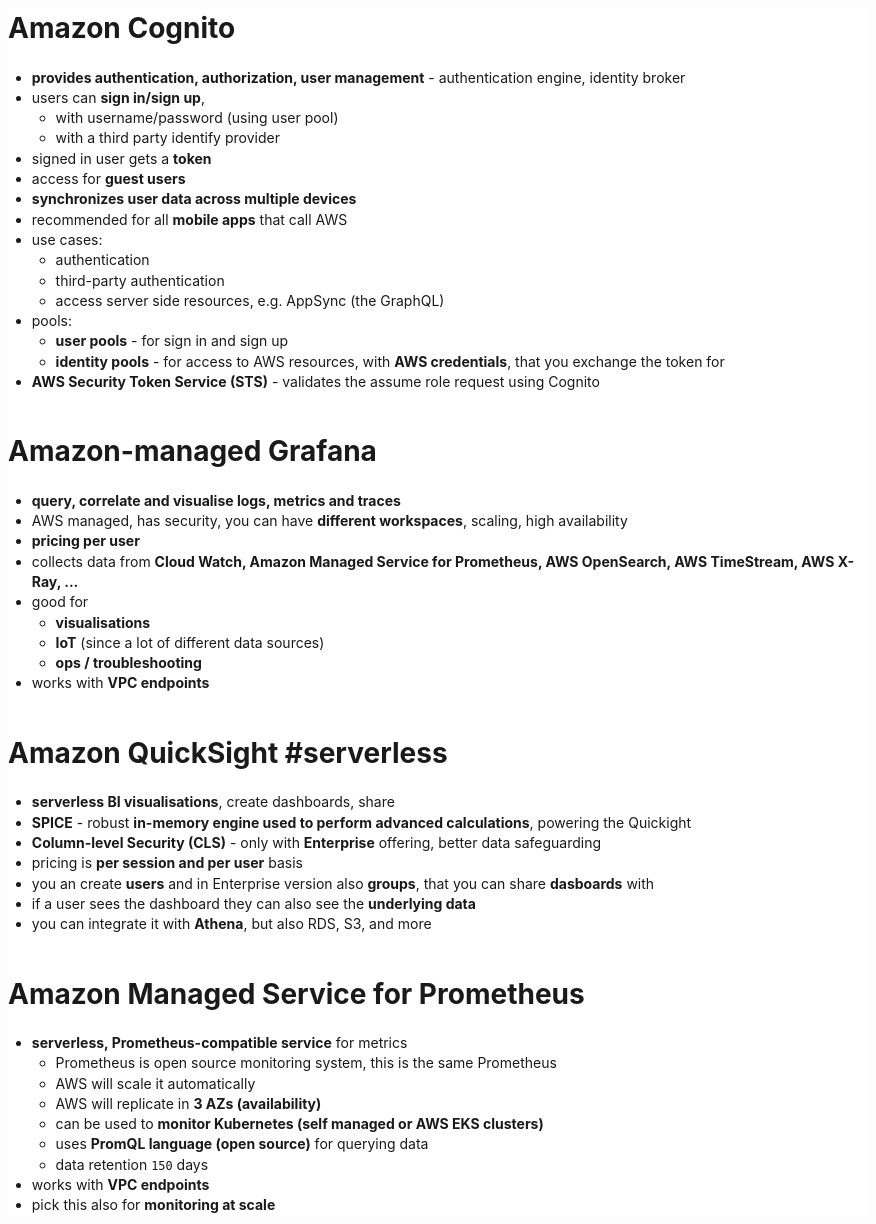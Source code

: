 # Amazon Cognito
- **provides authentication, authorization, user management** - authentication engine, identity broker
- users can **sign in/sign up**,
  - with username/password (using user pool)
  - with a third party identify provider
- signed in user gets a **token**
- access for **guest users**
- **synchronizes user data across multiple devices**
- recommended for all **mobile apps** that call AWS
- use cases:
  - authentication
  - third-party authentication
  - access server side resources, e.g. AppSync (the GraphQL)
- pools:
  - **user pools** - for sign in and sign up
  - **identity pools** - for access to AWS resources, with **AWS credentials**, that you exchange the token for
- **AWS Security Token Service (STS)** - validates the assume role request using Cognito

# Amazon-managed Grafana
- **query, correlate and visualise logs, metrics and traces**
- AWS managed, has security, you can have **different workspaces**, scaling, high availability
- **pricing per user**
- collects data from **Cloud Watch, Amazon Managed Service for Prometheus, AWS OpenSearch, AWS TimeStream, AWS X-Ray, ...**
- good for
  - **visualisations**
  - **IoT** (since a lot of different data sources)
  - **ops / troubleshooting**
- works with **VPC endpoints**

# Amazon QuickSight #serverless
- **serverless BI visualisations**, create dashboards, share
- **SPICE** - robust **in-memory engine used to perform advanced calculations**, powering the Quickight
- **Column-level Security (CLS)** - only with **Enterprise** offering, better data safeguarding
- pricing is **per session and per user** basis
- you an create **users** and in Enterprise version also **groups**, that you can share **dasboards** with
- if a user sees the dashboard they can also see the **underlying data**
- you can integrate it with **Athena**, but also RDS, S3, and more

# Amazon Managed Service for Prometheus
- **serverless, Prometheus-compatible service** for metrics
  - Prometheus is open source monitoring system, this is the same Prometheus
  - AWS will scale it automatically
  - AWS will replicate in **3 AZs (availability)**
  - can be used to **monitor Kubernetes (self managed or AWS EKS clusters)**
  - uses **PromQL language (open source)** for querying data
  - data retention `150` days
- works with **VPC endpoints**
- pick this also for **monitoring at scale**
